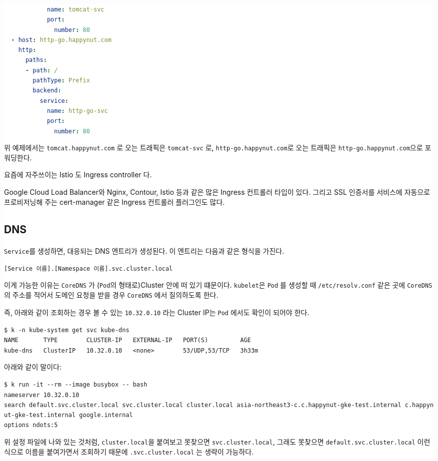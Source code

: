 ```yaml
            name: tomcat-svc
            port:
              number: 80
  - host: http-go.happynut.com
    http:
      paths:
      - path: /
        pathType: Prefix
        backend:
          service:
            name: http-go-svc
            port:
              number: 80
```

위 예제에서는 `tomcat.happynut.com` 로 오는 트래픽은 `tomcat-svc` 로, `http-go.happynut.com`로 오는 트래픽은 `http-go.happynut.com`으로 포워딩한다.

요즘에 자주쓰이는 Istio 도 Ingress controller 다.

Google Cloud Load Balancer와 Nginx, Contour, Istio 등과 같은 많은 Ingress 컨트롤러 타입이 있다.
그리고 SSL 인증서를 서비스에 자동으로 프로비저닝해 주는 cert-manager 같은 Ingress 컨트롤러 플러그인도 많다.


## DNS

`Service`를 생성하면, 대응되는 DNS 엔트리가 생성된다. 이 엔트리는 다음과 같은 형식을 가진다.

```
[Service 이름].[Namespace 이름].svc.cluster.local
```

이게 가능한 이유는 `CoreDNS` 가 (`Pod`의 형태로)Cluster 안에 떠 있기 떄문이다. `kubelet`은 `Pod` 를 생성할 때 `/etc/resolv.conf` 같은 곳에
`CoreDNS` 의 주소를 적어서 도메인 요청을 받을 경우 `CoreDNS` 에서 질의하도록 한다.

즉, 아래와 같이 조회하는 경우 볼 수 있는 `10.32.0.10` 라는 Cluster IP는 `Pod` 에서도 확인이 되어야 한다.

```
$ k -n kube-system get svc kube-dns
NAME       TYPE        CLUSTER-IP   EXTERNAL-IP   PORT(S)         AGE
kube-dns   ClusterIP   10.32.0.10   <none>        53/UDP,53/TCP   3h33m
```

아래와 같이 말이다:

```
$ k run -it --rm --image busybox -- bash
nameserver 10.32.0.10
search default.svc.cluster.local svc.cluster.local cluster.local asia-northeast3-c.c.happynut-gke-test.internal c.happynut-gke-test.internal google.internal
options ndots:5
```

위 설정 파일에 나와 있는 것처럼, `cluster.local`을 붙여보고 못찾으면 `svc.cluster.local`, 그래도 못찾으면 `default.svc.cluster.local` 이런 식으로
이름을 붙여가면서 조회하기 때문에 `.svc.cluster.local` 는 생략이 가능하다.
